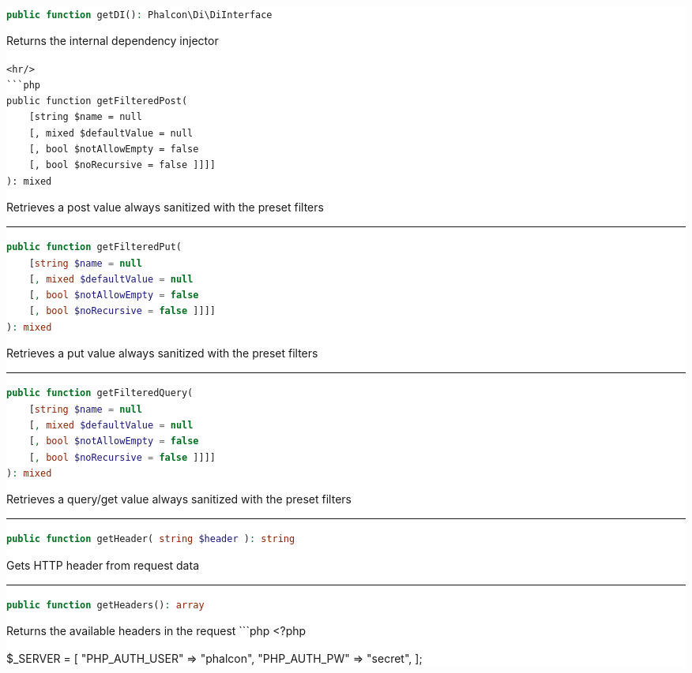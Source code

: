 ```php
public function getDI(): Phalcon\Di\DiInterface
```

Returns the internal dependency injector

    <hr/>
    ```php
    public function getFilteredPost(
        [string $name = null 
        [, mixed $defaultValue = null 
        [, bool $notAllowEmpty = false 
        [, bool $noRecursive = false ]]]] 
    ): mixed
    

Retrieves a post value always sanitized with the preset filters

* * *

```php
public function getFilteredPut(
    [string $name = null 
    [, mixed $defaultValue = null 
    [, bool $notAllowEmpty = false 
    [, bool $noRecursive = false ]]]] 
): mixed
```

Retrieves a put value always sanitized with the preset filters

* * *

```php
public function getFilteredQuery(
    [string $name = null 
    [, mixed $defaultValue = null 
    [, bool $notAllowEmpty = false 
    [, bool $noRecursive = false ]]]] 
): mixed
```

Retrieves a query/get value always sanitized with the preset filters

* * *

```php
public function getHeader( string $header ): string
```

Gets HTTP header from request data

* * *

```php
public function getHeaders(): array
```

Returns the available headers in the request ```php <?php

$_SERVER = [ "PHP_AUTH_USER" => "phalcon", "PHP_AUTH_PW" => "secret", ];
